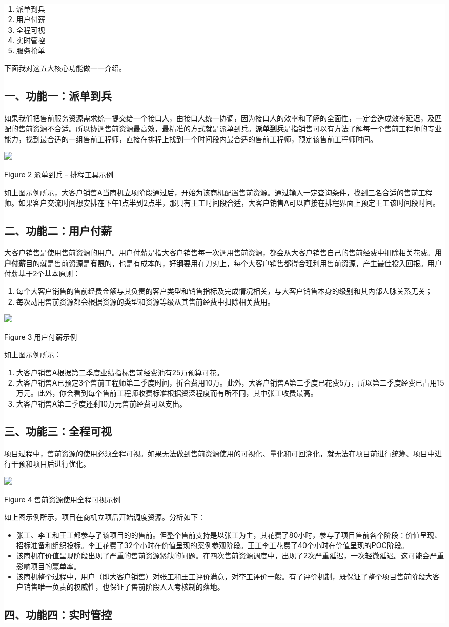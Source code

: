 1.  派单到兵
2.  用户付薪
3.  全程可视
4.  实时管控
5.  服务抢单

下面我对这五大核心功能做一一介绍。

## 一、功能一：派单到兵

如果我们把售前服务资源需求统一提交给一个接口人，由接口人统一协调，因为接口人的效率和了解的全面性，一定会造成效率延迟，及匹配的售前资源不合适。所以协调售前资源最高效，最精准的方式就是派单到兵。**派单到兵**是指销售可以有方法了解每一个售前工程师的专业能力，找到最合适的一组售前工程师，直接在排程上找到一个时间段内最合适的售前工程师，预定该售前工程师时间。

![](https://image.woshipm.com/2024/02/24/cfb247a0-d309-11ee-ab77-00163e0b5ff3.jpg)

Figure 2 派单到兵 – 排程工具示例

如上图示例所示，大客户销售A当商机立项阶段通过后，开始为该商机配置售前资源。通过输入一定查询条件，找到三名合适的售前工程师。如果客户交流时间想安排在下午1点半到2点半，那只有王工时间段合适，大客户销售A可以直接在排程界面上预定王工该时间段时间。

## 二、功能二：用户付薪

大客户销售是使用售前资源的用户。用户付薪是指大客户销售每一次调用售前资源，都会从大客户销售自己的售前经费中扣除相关花费。**用户付薪**目的就是售前资源是**有限**的，也是有成本的，好钢要用在刀刃上，每个大客户销售都得合理利用售前资源，产生最佳投入回报。用户付薪基于2个基本原则：

1.  每个大客户销售的售前经费金额与其负责的客户类型和销售指标及完成情况相关，与大客户销售本身的级别和其内部人脉关系无关；
2.  每次动用售前资源都会根据资源的类型和资源等级从其售前经费中扣除相关费用。

![](https://image.woshipm.com/2024/02/24/e722a560-d309-11ee-865a-00163e0b5ff3.jpg)

Figure 3 用户付薪示例

如上图示例所示：

1.  大客户销售A根据第二季度业绩指标售前经费池有25万预算可花。
2.  大客户销售A已预定3个售前工程师第二季度时间，折合费用10万。此外，大客户销售A第二季度已花费5万，所以第二季度经费已占用15万元。此外，你会看到每个售前工程师收费标准根据资深程度而有所不同，其中张工收费最高。
3.  大客户销售A第二季度还剩10万元售前经费可以支出。

## 三、功能三：全程可视

项目过程中，售前资源的使用必须全程可视。如果无法做到售前资源使用的可视化、量化和可回溯化，就无法在项目前进行统筹、项目中进行干预和项目后进行优化。

![](https://image.woshipm.com/2024/02/24/f98a8b1e-d309-11ee-865a-00163e0b5ff3.jpg)

Figure 4 售前资源使用全程可视示例

如上图示例所示，项目在商机立项后开始调度资源。分析如下：

*   张工、李工和王工都参与了该项目的的售前。但整个售前支持是以张工为主，其花费了80小时，参与了项目售前各个阶段：价值呈现、招标准备和组织投标。李工花费了32个小时在价值呈现的案例参观阶段。王工李工花费了40个小时在价值呈现的POC阶段。
*   该商机在价值呈现阶段出现了严重的售前资源紧缺的问题。在四次售前资源调度中，出现了2次严重延迟，一次轻微延迟。这可能会严重影响项目的赢单率。
*   该商机整个过程中，用户（即大客户销售）对张工和王工评价满意，对李工评价一般。有了评价机制，既保证了整个项目售前阶段大客户销售唯一负责的权威性，也保证了售前阶段人人考核制的落地。

## 四、功能四：实时管控
